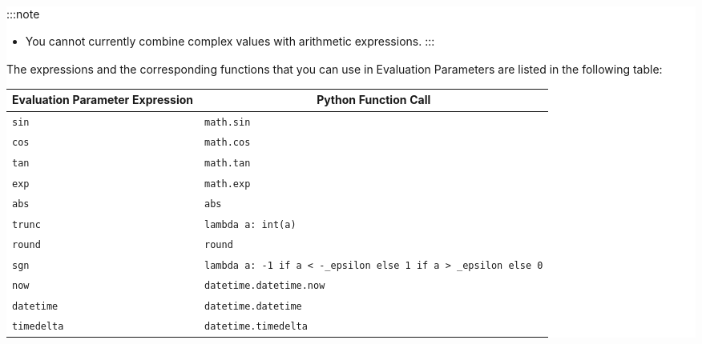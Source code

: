 :::note
- You cannot currently combine complex values with arithmetic expressions.
:::

The expressions and the corresponding functions that you can use in Evaluation Parameters are listed in the following table:

| **Evaluation Parameter Expression**    | **Python Function Call**                                      |
|----------------------------------------|---------------------------------------------------------------|
| `sin`                                  | `math.sin`                                                    | 
| `cos`                                  | `math.cos`                                                    |
| `tan`                                  | `math.tan`                                                    |
| `exp`                                  | `math.exp`                                                    | 
| `abs`                                  | `abs`                                                         |
| `trunc`                                | `lambda a: int(a)`                                            |
| `round`                                | `round`                                                       |
| `sgn`                                  | `lambda a: -1 if a < -_epsilon else 1 if a > _epsilon else 0` |
| `now`                                  | `datetime.datetime.now`                                       |
| `datetime`                             | `datetime.datetime`                                           |
| `timedelta`                            | `datetime.timedelta`                                          |
